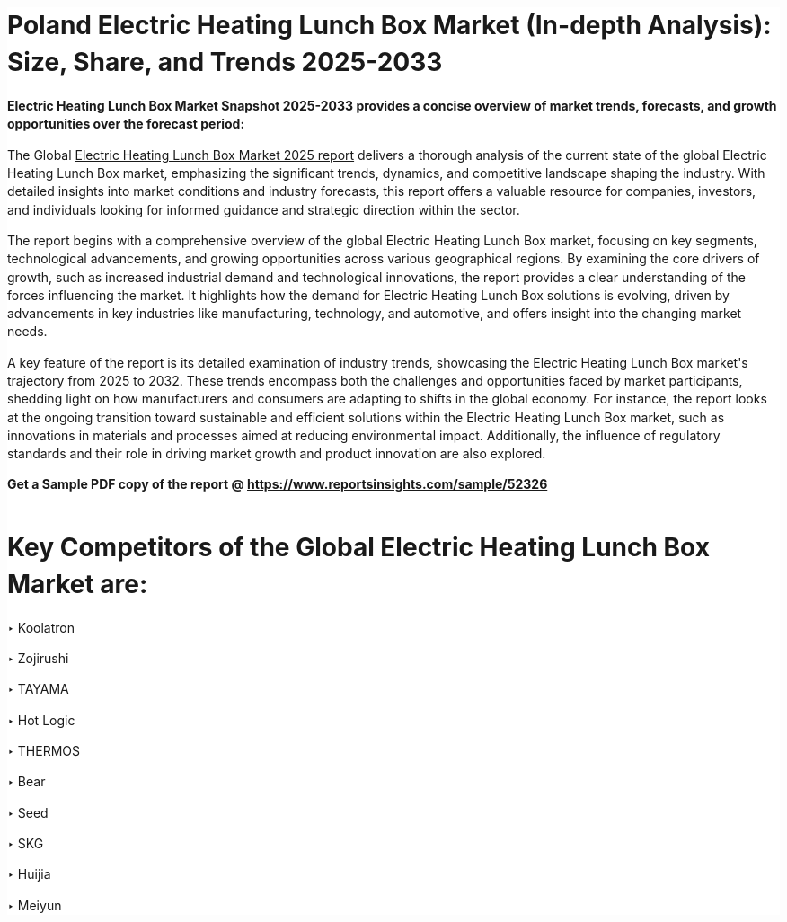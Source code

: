 # Poland Electric Heating Lunch Box Market (In-depth Analysis): Size, Share, and Trends 2025-2033

<strong>Electric Heating Lunch Box Market Snapshot 2025-2033 provides a concise overview of market trends, forecasts, and growth opportunities over the forecast period:</strong>

 The Global <a href=https://www.reportsinsights.com/sample/52326>Electric Heating Lunch Box Market 2025 report</a> delivers a thorough analysis of the current state of the global Electric Heating Lunch Box market, emphasizing the significant trends, dynamics, and competitive landscape shaping the industry. With detailed insights into market conditions and industry forecasts, this report offers a valuable resource for companies, investors, and individuals looking for informed guidance and strategic direction within the sector.

The report begins with a comprehensive overview of the global Electric Heating Lunch Box market, focusing on key segments, technological advancements, and growing opportunities across various geographical regions. By examining the core drivers of growth, such as increased industrial demand and technological innovations, the report provides a clear understanding of the forces influencing the market. It highlights how the demand for Electric Heating Lunch Box solutions is evolving, driven by advancements in key industries like manufacturing, technology, and automotive, and offers insight into the changing market needs.

A key feature of the report is its detailed examination of industry trends, showcasing the Electric Heating Lunch Box market's trajectory from 2025 to 2032. These trends encompass both the challenges and opportunities faced by market participants, shedding light on how manufacturers and consumers are adapting to shifts in the global economy. For instance, the report looks at the ongoing transition toward sustainable and efficient solutions within the Electric Heating Lunch Box market, such as innovations in materials and processes aimed at reducing environmental impact. Additionally, the influence of regulatory standards and their role in driving market growth and product innovation are also explored.

<strong>Get a Sample PDF copy of the report @ <a href=https://www.reportsinsights.com/sample/52326>https://www.reportsinsights.com/sample/52326</a></strong>

# <strong>Key Competitors of the Global Electric Heating Lunch Box Market are:</strong>

‣ Koolatron

‣ Zojirushi

‣ TAYAMA

‣ Hot Logic

‣ THERMOS

‣ Bear

‣ Seed

‣ SKG

‣ Huijia

‣ Meiyun
